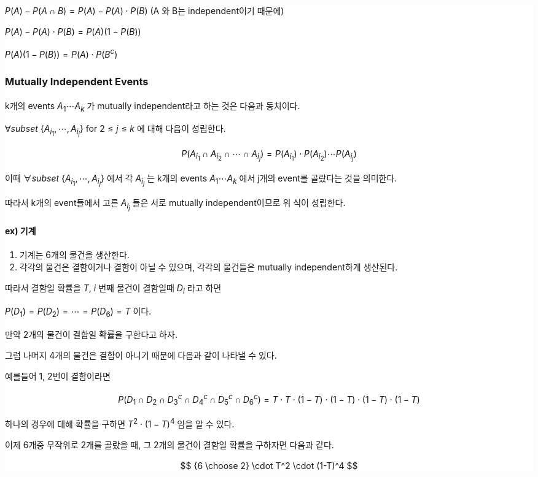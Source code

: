 $P(A) - P(A \cap B) = P(A) - P(A) \cdot P(B)$ (A 와 B는 independent이기 때문에)

$P(A) - P(A) \cdot P(B) = P(A)(1 - P(B))$

$P(A)(1 - P(B)) = P(A) \cdot P(B^c)$

### Mutually Independent Events

k개의 events $A_1 \cdots A_k$ 가 mutually independent라고 하는 것은 다음과 동치이다.

$\forall subset$ $\{A_{i_1}, \cdots , A_{i_j}\}$ for $2 \leq j \leq k$ 에 대해 다음이 성립한다.

$$
P(A_{i_1} \cap A_{i_2} \cap \cdots \cap A_{i_j}) = P(A_{i_1}) \cdot P(A_{i_2}) \cdots P(A_{i_j})
$$

이때 $\forall subset$ $\{A_{i_1}, \cdots , A_{i_j}\}$ 에서 각 $A_{i_j}$ 는 k개의 events $A_1 \cdots A_k$ 에서 j개의 event를 골랐다는 것을 의미한다.

따라서 k개의 event들에서 고른 $A_{i_j}$ 들은 서로 mutually independent이므로 위 식이 성립한다.

#### ex) 기계

1. 기계는 6개의 물건을 생산한다.
2. 각각의 물건은 결함이거나 결함이 아닐 수 있으며, 각각의 물건들은 mutually independent하게 생산된다.

따라서 결함일 확률을 $T$, $i$ 번째 물건이 결함일때 $D_i$ 라고 하면

$P(D_1) = P(D_2) = \cdots = P(D_6) = T$ 이다.

만약 2개의 물건이 결함일 확률을 구한다고 하자.

그럼 나머지 4개의 물건은 결함이 아니기 때문에 다음과 같이 나타낼 수 있다.

예를들어 1, 2번이 결함이라면

$$
P(D_1 \cap D_2 \cap D^c_3 \cap D^c_4 \cap D^c_5 \cap D^c_6) = T \cdot T \cdot (1-T) \cdot (1-T) \cdot (1-T) \cdot (1-T)
$$

하나의 경우에 대해 확률을 구하면 $T^2 \cdot (1-T)^4$ 임을 알 수 있다.

이제 6개중 무작위로 2개를 골랐을 때, 그 2개의 물건이 결함일 확률을 구하자면 다음과 같다.

$$
{6 \choose 2} \cdot T^2 \cdot (1-T)^4
$$
